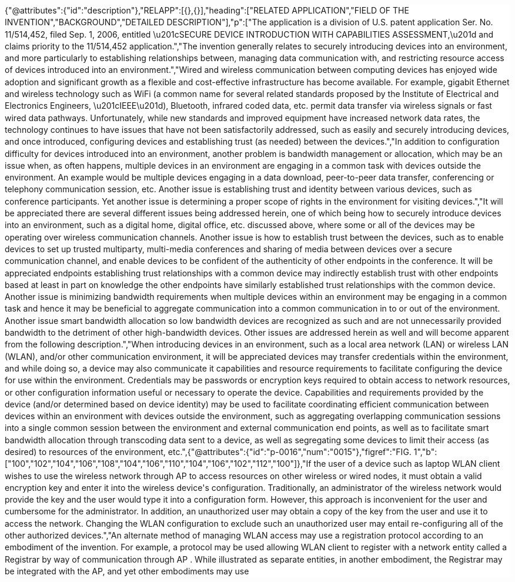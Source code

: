 {"@attributes":{"id":"description"},"RELAPP":[{},{}],"heading":["RELATED APPLICATION","FIELD OF THE INVENTION","BACKGROUND","DETAILED DESCRIPTION"],"p":["The application is a division of U.S. patent application Ser. No. 11\/514,452, filed Sep. 1, 2006, entitled \u201cSECURE DEVICE INTRODUCTION WITH CAPABILITIES ASSESSMENT,\u201d and claims priority to the 11\/514,452 application.","The invention generally relates to securely introducing devices into an environment, and more particularly to establishing relationships between, managing data communication with, and restricting resource access of devices introduced into an environment.","Wired and wireless communication between computing devices has enjoyed wide adoption and significant growth as a flexible and cost-effective infrastructure has become available. For example, gigabit Ethernet and wireless technology such as WiFi (a common name for several related standards proposed by the Institute of Electrical and Electronics Engineers, \u201cIEEE\u201d), Bluetooth, infrared coded data, etc. permit data transfer via wireless signals or fast wired data pathways. Unfortunately, while new standards and improved equipment have increased network data rates, the technology continues to have issues that have not been satisfactorily addressed, such as easily and securely introducing devices, and once introduced, configuring devices and establishing trust (as needed) between the devices.","In addition to configuration difficulty for devices introduced into an environment, another problem is bandwidth management or allocation, which may be an issue when, as often happens, multiple devices in an environment are engaging in a common task with devices outside the environment. An example would be multiple devices engaging in a data download, peer-to-peer data transfer, conferencing or telephony communication session, etc. Another issue is establishing trust and identity between various devices, such as conference participants. Yet another issue is determining a proper scope of rights in the environment for visiting devices.","It will be appreciated there are several different issues being addressed herein, one of which being how to securely introduce devices into an environment, such as a digital home, digital office, etc. discussed above, where some or all of the devices may be operating over wireless communication channels. Another issue is how to establish trust between the devices, such as to enable devices to set up trusted multiparty, multi-media conferences and sharing of media between devices over a secure communication channel, and enable devices to be confident of the authenticity of other endpoints in the conference. It will be appreciated endpoints establishing trust relationships with a common device may indirectly establish trust with other endpoints based at least in part on knowledge the other endpoints have similarly established trust relationships with the common device. Another issue is minimizing bandwidth requirements when multiple devices within an environment may be engaging in a common task and hence it may be beneficial to aggregate communication into a common communication in to or out of the environment. Another issue smart bandwidth allocation so low bandwidth devices are recognized as such and are not unnecessarily provided bandwidth to the detriment of other high-bandwidth devices. Other issues are addressed herein as well and will become apparent from the following description.","When introducing devices in an environment, such as a local area network (LAN) or wireless LAN (WLAN), and\/or other communication environment, it will be appreciated devices may transfer credentials within the environment, and while doing so, a device may also communicate it capabilities and resource requirements to facilitate configuring the device for use within the environment. Credentials may be passwords or encryption keys required to obtain access to network resources, or other configuration information useful or necessary to operate the device. Capabilities and requirements provided by the device (and\/or determined based on device identity) may be used to facilitate coordinating efficient communication between devices within an environment with devices outside the environment, such as aggregating overlapping communication sessions into a single common session between the environment and external communication end points, as well as to facilitate smart bandwidth allocation through transcoding data sent to a device, as well as segregating some devices to limit their access (as desired) to resources of the environment, etc.",{"@attributes":{"id":"p-0016","num":"0015"},"figref":"FIG. 1","b":["100","102","104","106","108","104","106","110","104","106","102","112","100"]},"If the user of a device such as laptop WLAN client  wishes to use the wireless network through AP  to access resources on other wireless or wired nodes, it must obtain a valid encryption key and enter it into the wireless device's configuration. Traditionally, an administrator of the wireless network would provide the key and the user would type it into a configuration form. However, this approach is inconvenient for the user and cumbersome for the administrator. In addition, an unauthorized user may obtain a copy of the key from the user and use it to access the network. Changing the WLAN configuration to exclude such an unauthorized user may entail re-configuring all of the other authorized devices.","An alternate method of managing WLAN access may use a registration protocol according to an embodiment of the invention. For example, a protocol may be used allowing WLAN client  to register with a network entity called a Registrar  by way of communication through AP . While illustrated as separate entities, in another embodiment, the Registrar may be integrated with the AP, and yet other embodiments may use